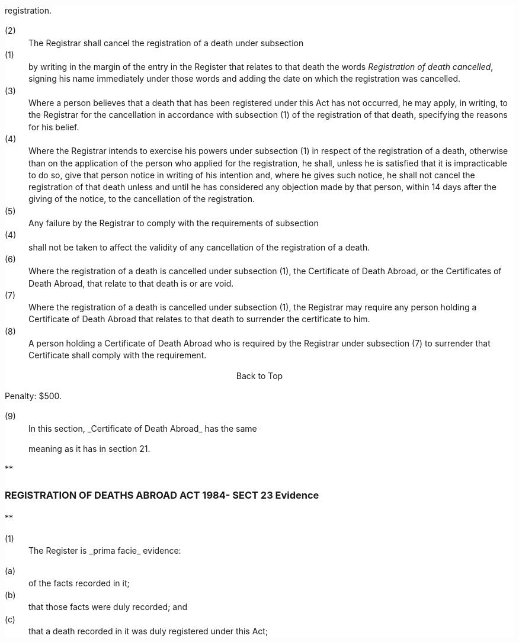 registration.</dd> <dt>(2)</dt><dd>The Registrar shall cancel the registration of a death under subsection <dt>(1)</dt><dd>by writing in the margin of the entry in the Register that relates to that death the words _Registration of death cancelled_, signing his name immediately under those words and adding the date on which the registration was cancelled.</dd></dd> <dt>(3)</dt><dd>Where a person believes that a death that has been registered under this Act has not occurred, he may apply, in writing, to the Registrar for the cancellation in accordance with subsection (1) of the registration of that death, specifying the reasons for his belief.</dd> <dt>(4)</dt><dd>Where the Registrar intends to exercise his powers under subsection (1) in respect of the registration of a death, otherwise than on the application of the person who applied for the registration, he shall, unless he is satisfied that it is impracticable to do so, give that person notice in writing of his intention and, where he gives such notice, he shall not cancel the registration of that death unless and until he has considered any objection made by that person, within 14 days after the giving of the notice, to the cancellation of the registration.</dd> <dt>(5)</dt><dd>Any failure by the Registrar to comply with the requirements of subsection <dt>(4)</dt><dd>shall not be taken to affect the validity of any cancellation of the registration of a death.</dd></dd> <dt>(6)</dt><dd>Where the registration of a death is cancelled under subsection (1), the Certificate of Death Abroad, or the Certificates of Death Abroad, that relate to that death is or are void.</dd> <dt>(7)</dt><dd>Where the registration of a death is cancelled under subsection (1), the Registrar may require any person holding a Certificate of Death Abroad that relates to that death to surrender the certificate to him.</dd> <dt>(8)</dt><dd>A person holding a Certificate of Death Abroad who is required by the Registrar under subsection (7) to surrender that Certificate shall comply with the requirement. </dd> </dl></dl>

<center>Back to Top</center>

Penalty:	$500.

<dl compact=""><dl compact="">

<dt>(9)</dt><dd>In this section, _Certificate of Death Abroad_ has the same

meaning as it has in section 21.

</dd> </dl></dl>

**

###  REGISTRATION OF DEATHS ABROAD ACT 1984- SECT 23  Evidence 
**

 <dl compact=""><dl compact="">

<dt>(1)</dt><dd>The Register is _prima facie_ evidence:

</dd> </dl></dl>

<dl compact=""><dl compact=""><dl compact="">

<dt>(a)</dt><dd>of the facts recorded in it;</dd>

<dt>(b)</dt><dd>that those facts were duly recorded; and</dd>

<dt>(c)</dt><dd>that a death recorded in it was duly registered under this Act;

</dd>

</dl></dl></dl>
